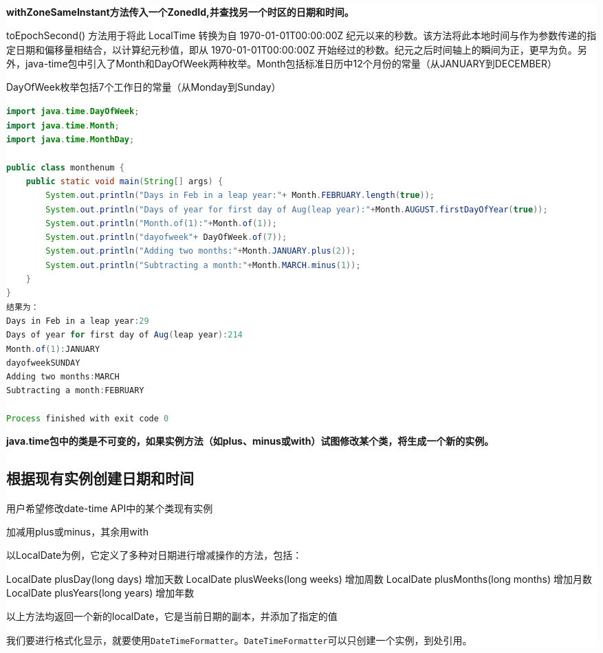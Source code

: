 **withZoneSameInstant方法传入一个ZonedId,并查找另一个时区的日期和时间。**

toEpochSecond() 方法用于将此 LocalTime 转换为自 1970-01-01T00:00:00Z 纪元以来的秒数。该方法将此本地时间与作为参数传递的指定日期和偏移量相结合，以计算纪元秒值，即从 1970-01-01T00:00:00Z 开始经过的秒数。纪元之后时间轴上的瞬间为正，更早为负。另外，java-time包中引入了Month和DayOfWeek两种枚举。Month包括标准日历中12个月份的常量（从JANUARY到DECEMBER）

DayOfWeek枚举包括7个工作日的常量（从Monday到Sunday）

```java
import java.time.DayOfWeek;
import java.time.Month;
import java.time.MonthDay;

public class monthenum {
    public static void main(String[] args) {
        System.out.println("Days in Feb in a leap year:"+ Month.FEBRUARY.length(true));
        System.out.println("Days of year for first day of Aug(leap year):"+Month.AUGUST.firstDayOfYear(true));
        System.out.println("Month.of(1):"+Month.of(1));
        System.out.println("dayofweek"+ DayOfWeek.of(7));
        System.out.println("Adding two months:"+Month.JANUARY.plus(2));
        System.out.println("Subtracting a month:"+Month.MARCH.minus(1));
    }
}
结果为：
Days in Feb in a leap year:29
Days of year for first day of Aug(leap year):214
Month.of(1):JANUARY
dayofweekSUNDAY
Adding two months:MARCH
Subtracting a month:FEBRUARY

Process finished with exit code 0

```

**java.time包中的类是不可变的，如果实例方法（如plus、minus或with）试图修改某个类，将生成一个新的实例。**



## 根据现有实例创建日期和时间

用户希望修改date-time API中的某个类现有实例

加减用plus或minus，其余用with

以LocalDate为例，它定义了多种对日期进行增减操作的方法，包括：

LocalDate plusDay(long days) 增加天数
LocalDate plusWeeks(long weeks) 增加周数
LocalDate plusMonths(long months) 增加月数
LocalDate plusYears(long years) 增加年数

以上方法均返回一个新的localDate，它是当前日期的副本，并添加了指定的值

我们要进行格式化显示，就要使用`DateTimeFormatter`。`DateTimeFormatter`可以只创建一个实例，到处引用。
